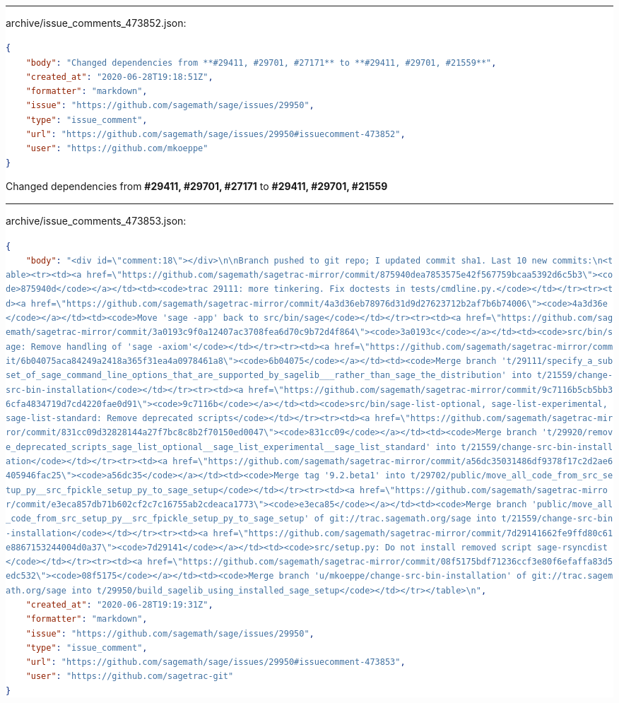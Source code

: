 

---

archive/issue_comments_473852.json:
```json
{
    "body": "Changed dependencies from **#29411, #29701, #27171** to **#29411, #29701, #21559**",
    "created_at": "2020-06-28T19:18:51Z",
    "formatter": "markdown",
    "issue": "https://github.com/sagemath/sage/issues/29950",
    "type": "issue_comment",
    "url": "https://github.com/sagemath/sage/issues/29950#issuecomment-473852",
    "user": "https://github.com/mkoeppe"
}
```

Changed dependencies from **#29411, #29701, #27171** to **#29411, #29701, #21559**



---

archive/issue_comments_473853.json:
```json
{
    "body": "<div id=\"comment:18\"></div>\n\nBranch pushed to git repo; I updated commit sha1. Last 10 new commits:\n<table><tr><td><a href=\"https://github.com/sagemath/sagetrac-mirror/commit/875940dea7853575e42f567759bcaa5392d6c5b3\"><code>875940d</code></a></td><td><code>trac 29111: more tinkering. Fix doctests in tests/cmdline.py.</code></td></tr><tr><td><a href=\"https://github.com/sagemath/sagetrac-mirror/commit/4a3d36eb78976d31d9d27623712b2af7b6b74006\"><code>4a3d36e</code></a></td><td><code>Move 'sage -app' back to src/bin/sage</code></td></tr><tr><td><a href=\"https://github.com/sagemath/sagetrac-mirror/commit/3a0193c9f0a12407ac3708fea6d70c9b72d4f864\"><code>3a0193c</code></a></td><td><code>src/bin/sage: Remove handling of 'sage -axiom'</code></td></tr><tr><td><a href=\"https://github.com/sagemath/sagetrac-mirror/commit/6b04075aca84249a2418a365f31ea4a0978461a8\"><code>6b04075</code></a></td><td><code>Merge branch 't/29111/specify_a_subset_of_sage_command_line_options_that_are_supported_by_sagelib___rather_than_sage_the_distribution' into t/21559/change-src-bin-installation</code></td></tr><tr><td><a href=\"https://github.com/sagemath/sagetrac-mirror/commit/9c7116b5cb5bb36cfa4834719d7cd4220fae0d91\"><code>9c7116b</code></a></td><td><code>src/bin/sage-list-optional, sage-list-experimental, sage-list-standard: Remove deprecated scripts</code></td></tr><tr><td><a href=\"https://github.com/sagemath/sagetrac-mirror/commit/831cc09d32828144a27f7bc8c8b2f70150ed0047\"><code>831cc09</code></a></td><td><code>Merge branch 't/29920/remove_deprecated_scripts_sage_list_optional__sage_list_experimental__sage_list_standard' into t/21559/change-src-bin-installation</code></td></tr><tr><td><a href=\"https://github.com/sagemath/sagetrac-mirror/commit/a56dc35031486df9378f17c2d2ae6405946fac25\"><code>a56dc35</code></a></td><td><code>Merge tag '9.2.beta1' into t/29702/public/move_all_code_from_src_setup_py__src_fpickle_setup_py_to_sage_setup</code></td></tr><tr><td><a href=\"https://github.com/sagemath/sagetrac-mirror/commit/e3eca857db71b602cf2c7c16755ab2cdeaca1773\"><code>e3eca85</code></a></td><td><code>Merge branch 'public/move_all_code_from_src_setup_py__src_fpickle_setup_py_to_sage_setup' of git://trac.sagemath.org/sage into t/21559/change-src-bin-installation</code></td></tr><tr><td><a href=\"https://github.com/sagemath/sagetrac-mirror/commit/7d29141662fe9ffd80c61e8867153244004d0a37\"><code>7d29141</code></a></td><td><code>src/setup.py: Do not install removed script sage-rsyncdist</code></td></tr><tr><td><a href=\"https://github.com/sagemath/sagetrac-mirror/commit/08f5175bdf71236ccf3e80f6efaffa83d5edc532\"><code>08f5175</code></a></td><td><code>Merge branch 'u/mkoeppe/change-src-bin-installation' of git://trac.sagemath.org/sage into t/29950/build_sagelib_using_installed_sage_setup</code></td></tr></table>\n",
    "created_at": "2020-06-28T19:19:31Z",
    "formatter": "markdown",
    "issue": "https://github.com/sagemath/sage/issues/29950",
    "type": "issue_comment",
    "url": "https://github.com/sagemath/sage/issues/29950#issuecomment-473853",
    "user": "https://github.com/sagetrac-git"
}
```
